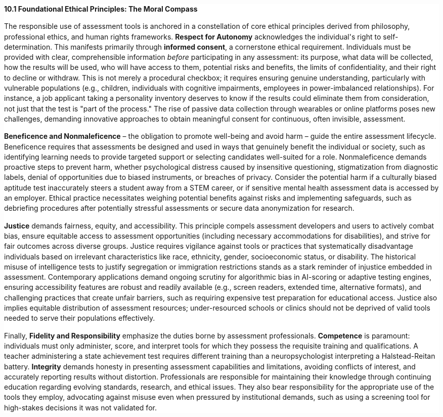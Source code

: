 **10.1 Foundational Ethical Principles: The Moral Compass**

The responsible use of assessment tools is anchored in a constellation of core ethical principles derived from philosophy, professional ethics, and human rights frameworks. **Respect for Autonomy** acknowledges the individual's right to self-determination. This manifests primarily through **informed consent**, a cornerstone ethical requirement. Individuals must be provided with clear, comprehensible information *before* participating in any assessment: its purpose, what data will be collected, how the results will be used, who will have access to them, potential risks and benefits, the limits of confidentiality, and their right to decline or withdraw. This is not merely a procedural checkbox; it requires ensuring genuine understanding, particularly with vulnerable populations (e.g., children, individuals with cognitive impairments, employees in power-imbalanced relationships). For instance, a job applicant taking a personality inventory deserves to know if the results could eliminate them from consideration, not just that the test is "part of the process." The rise of passive data collection through wearables or online platforms poses new challenges, demanding innovative approaches to obtain meaningful consent for continuous, often invisible, assessment.

**Beneficence and Nonmaleficence** – the obligation to promote well-being and avoid harm – guide the entire assessment lifecycle. Beneficence requires that assessments be designed and used in ways that genuinely benefit the individual or society, such as identifying learning needs to provide targeted support or selecting candidates well-suited for a role. Nonmaleficence demands proactive steps to prevent harm, whether psychological distress caused by insensitive questioning, stigmatization from diagnostic labels, denial of opportunities due to biased instruments, or breaches of privacy. Consider the potential harm if a culturally biased aptitude test inaccurately steers a student away from a STEM career, or if sensitive mental health assessment data is accessed by an employer. Ethical practice necessitates weighing potential benefits against risks and implementing safeguards, such as debriefing procedures after potentially stressful assessments or secure data anonymization for research.

**Justice** demands fairness, equity, and accessibility. This principle compels assessment developers and users to actively combat bias, ensure equitable access to assessment opportunities (including necessary accommodations for disabilities), and strive for fair outcomes across diverse groups. Justice requires vigilance against tools or practices that systematically disadvantage individuals based on irrelevant characteristics like race, ethnicity, gender, socioeconomic status, or disability. The historical misuse of intelligence tests to justify segregation or immigration restrictions stands as a stark reminder of injustice embedded in assessment. Contemporary applications demand ongoing scrutiny for algorithmic bias in AI-scoring or adaptive testing engines, ensuring accessibility features are robust and readily available (e.g., screen readers, extended time, alternative formats), and challenging practices that create unfair barriers, such as requiring expensive test preparation for educational access. Justice also implies equitable distribution of assessment resources; under-resourced schools or clinics should not be deprived of valid tools needed to serve their populations effectively.

Finally, **Fidelity and Responsibility** emphasize the duties borne by assessment professionals. **Competence** is paramount: individuals must only administer, score, and interpret tools for which they possess the requisite training and qualifications. A teacher administering a state achievement test requires different training than a neuropsychologist interpreting a Halstead-Reitan battery. **Integrity** demands honesty in presenting assessment capabilities and limitations, avoiding conflicts of interest, and accurately reporting results without distortion. Professionals are responsible for maintaining their knowledge through continuing education regarding evolving standards, research, and ethical issues. They also bear responsibility for the appropriate use of the tools they employ, advocating against misuse even when pressured by institutional demands, such as using a screening tool for high-stakes decisions it was not validated for.
